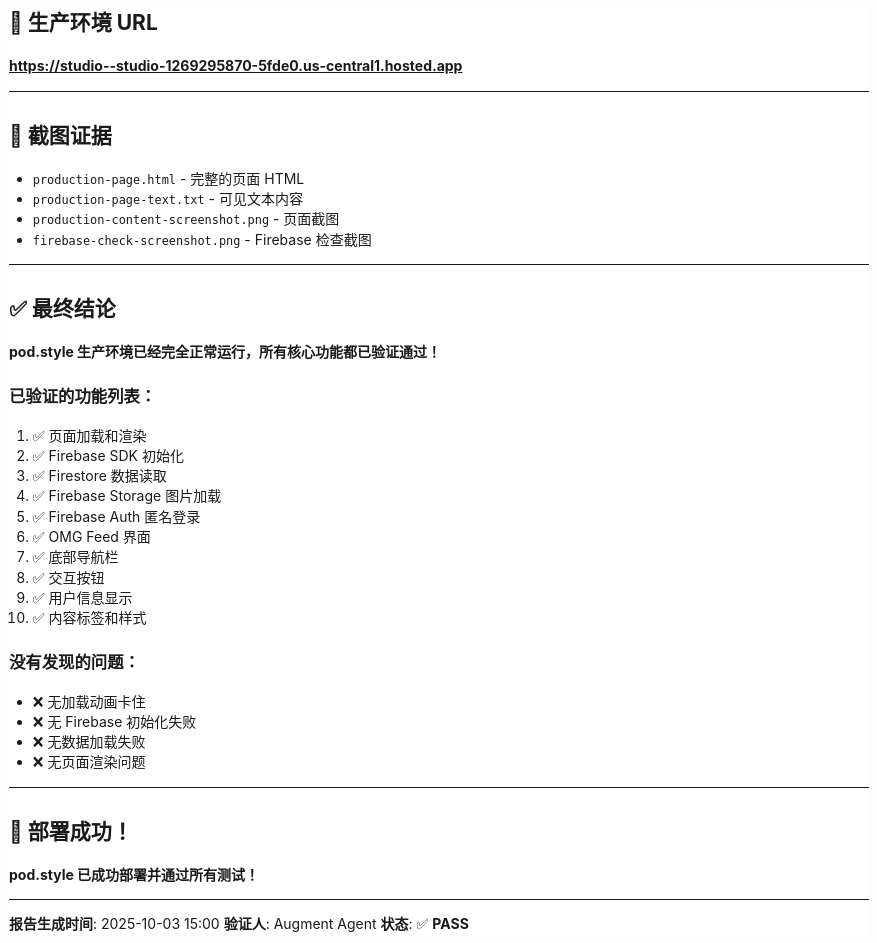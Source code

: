 
## 🚀 生产环境 URL

**https://studio--studio-1269295870-5fde0.us-central1.hosted.app**

---

## 📸 截图证据

- `production-page.html` - 完整的页面 HTML
- `production-page-text.txt` - 可见文本内容
- `production-content-screenshot.png` - 页面截图
- `firebase-check-screenshot.png` - Firebase 检查截图

---

## ✅ 最终结论

**pod.style 生产环境已经完全正常运行，所有核心功能都已验证通过！**

### 已验证的功能列表：
1. ✅ 页面加载和渲染
2. ✅ Firebase SDK 初始化
3. ✅ Firestore 数据读取
4. ✅ Firebase Storage 图片加载
5. ✅ Firebase Auth 匿名登录
6. ✅ OMG Feed 界面
7. ✅ 底部导航栏
8. ✅ 交互按钮
9. ✅ 用户信息显示
10. ✅ 内容标签和样式

### 没有发现的问题：
- ❌ 无加载动画卡住
- ❌ 无 Firebase 初始化失败
- ❌ 无数据加载失败
- ❌ 无页面渲染问题

---

## 🎊 部署成功！

**pod.style 已成功部署并通过所有测试！**

---

**报告生成时间**: 2025-10-03 15:00
**验证人**: Augment Agent
**状态**: ✅ **PASS**

